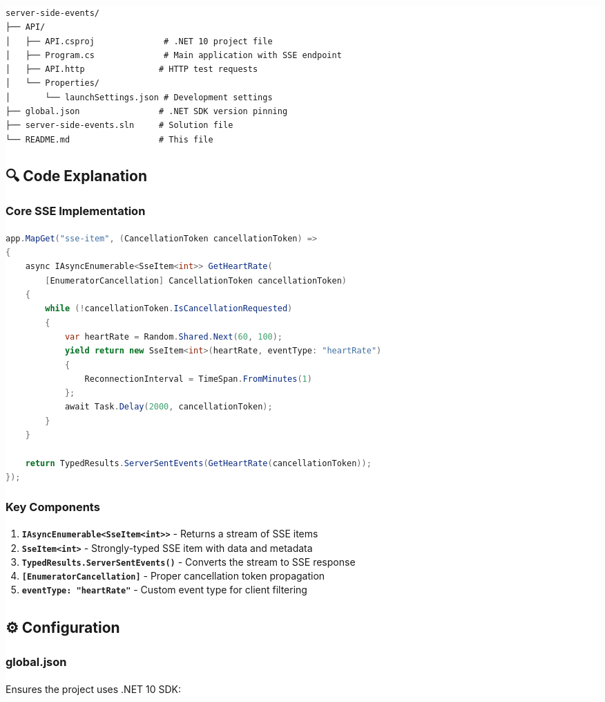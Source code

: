 ```
server-side-events/
├── API/
│   ├── API.csproj              # .NET 10 project file
│   ├── Program.cs              # Main application with SSE endpoint
│   ├── API.http               # HTTP test requests
│   └── Properties/
│       └── launchSettings.json # Development settings
├── global.json                # .NET SDK version pinning
├── server-side-events.sln     # Solution file
└── README.md                  # This file
```

## 🔍 Code Explanation

### Core SSE Implementation

```csharp
app.MapGet("sse-item", (CancellationToken cancellationToken) =>
{
    async IAsyncEnumerable<SseItem<int>> GetHeartRate(
        [EnumeratorCancellation] CancellationToken cancellationToken)
    {
        while (!cancellationToken.IsCancellationRequested)
        {
            var heartRate = Random.Shared.Next(60, 100);
            yield return new SseItem<int>(heartRate, eventType: "heartRate")
            {
                ReconnectionInterval = TimeSpan.FromMinutes(1)
            };
            await Task.Delay(2000, cancellationToken);
        }
    }

    return TypedResults.ServerSentEvents(GetHeartRate(cancellationToken));
});
```

### Key Components

1. **`IAsyncEnumerable<SseItem<int>>`** - Returns a stream of SSE items
2. **`SseItem<int>`** - Strongly-typed SSE item with data and metadata
3. **`TypedResults.ServerSentEvents()`** - Converts the stream to SSE response
4. **`[EnumeratorCancellation]`** - Proper cancellation token propagation
5. **`eventType: "heartRate"`** - Custom event type for client filtering

## ⚙️ Configuration

### global.json

Ensures the project uses .NET 10 SDK:
